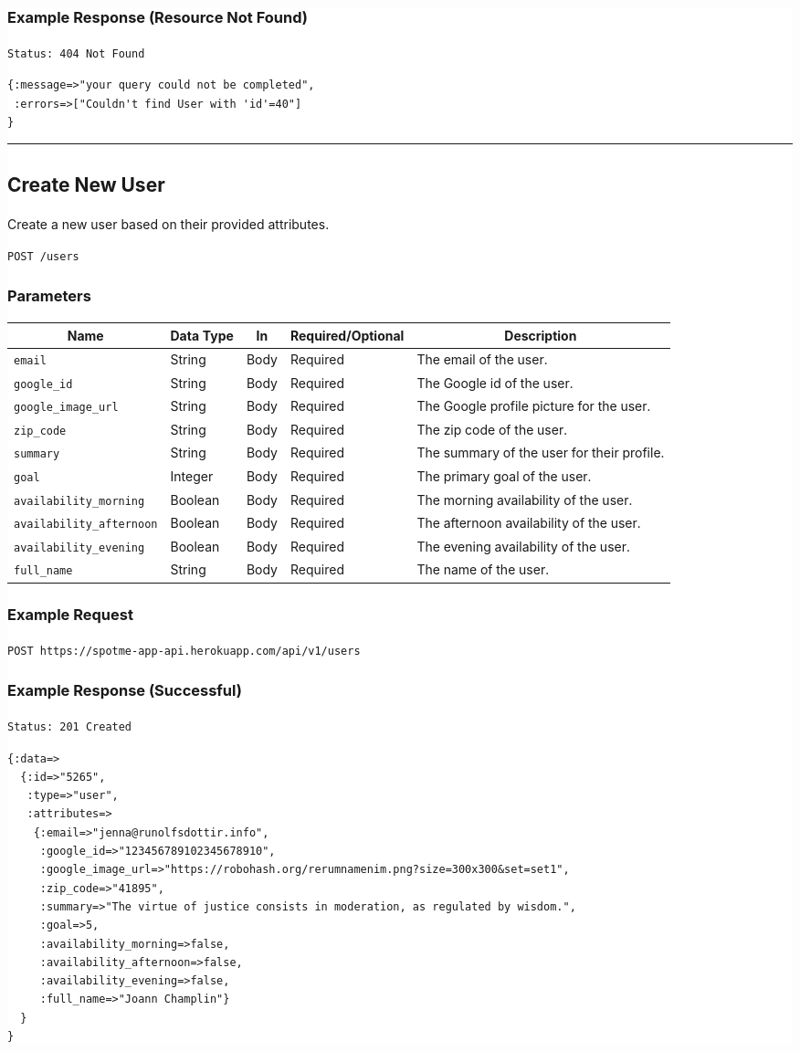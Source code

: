 ### Example Response (Resource Not Found)

```
Status: 404 Not Found
```

```
{:message=>"your query could not be completed",
 :errors=>["Couldn't find User with 'id'=40"]
}
```

---

## Create New User

Create a new user based on their provided attributes.

```
POST /users
```


### Parameters

Name       | Data Type    | In    | Required/Optional | Description
-----------|--------------|-------|-------------------|------------
`email` | String | Body | Required | The email of the user.
`google_id` | String | Body | Required | The Google id of the user.
`google_image_url` | String | Body | Required | The Google profile picture for the user.
`zip_code` | String | Body | Required | The zip code of the user.
`summary` | String | Body | Required | The summary of the user for their profile.
`goal` | Integer | Body | Required | The primary goal of the user.
`availability_morning` | Boolean | Body | Required | The morning availability of the user.
`availability_afternoon` | Boolean | Body | Required | The afternoon availability of the user.
`availability_evening` | Boolean | Body | Required | The evening availability of the user.
`full_name` | String | Body | Required | The name of the user.


### Example Request

```
POST https://spotme-app-api.herokuapp.com/api/v1/users
```

### Example Response (Successful)

```
Status: 201 Created
```

```
{:data=>
  {:id=>"5265",
   :type=>"user",
   :attributes=>
    {:email=>"jenna@runolfsdottir.info",
     :google_id=>"123456789102345678910",
     :google_image_url=>"https://robohash.org/rerumnamenim.png?size=300x300&set=set1",
     :zip_code=>"41895",
     :summary=>"The virtue of justice consists in moderation, as regulated by wisdom.",
     :goal=>5,
     :availability_morning=>false,
     :availability_afternoon=>false,
     :availability_evening=>false,
     :full_name=>"Joann Champlin"}
  }
}
```
